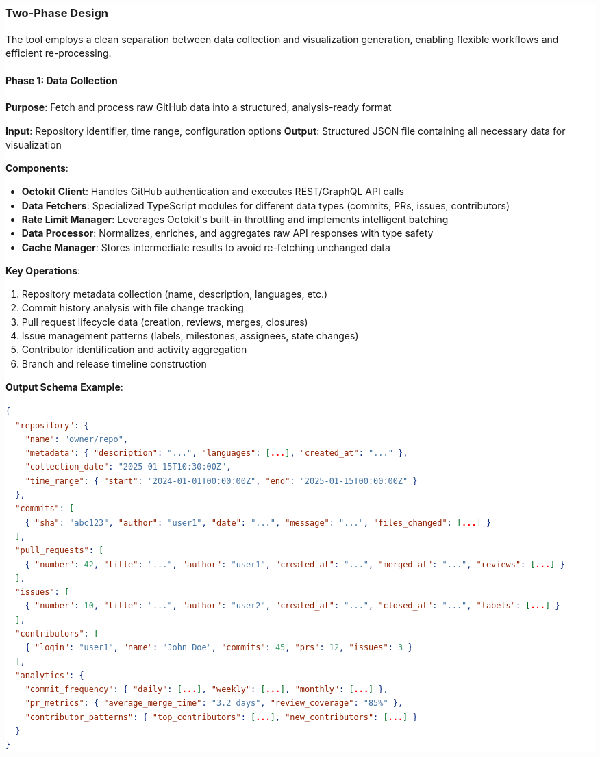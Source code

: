 ### Two-Phase Design

The tool employs a clean separation between data collection and visualization generation, enabling flexible workflows and efficient re-processing.

#### Phase 1: Data Collection
**Purpose**: Fetch and process raw GitHub data into a structured, analysis-ready format

**Input**: Repository identifier, time range, configuration options
**Output**: Structured JSON file containing all necessary data for visualization

**Components**:
- **Octokit Client**: Handles GitHub authentication and executes REST/GraphQL API calls
- **Data Fetchers**: Specialized TypeScript modules for different data types (commits, PRs, issues, contributors)
- **Rate Limit Manager**: Leverages Octokit's built-in throttling and implements intelligent batching
- **Data Processor**: Normalizes, enriches, and aggregates raw API responses with type safety
- **Cache Manager**: Stores intermediate results to avoid re-fetching unchanged data

**Key Operations**:
1. Repository metadata collection (name, description, languages, etc.)
2. Commit history analysis with file change tracking
3. Pull request lifecycle data (creation, reviews, merges, closures)
4. Issue management patterns (labels, milestones, assignees, state changes)
5. Contributor identification and activity aggregation
6. Branch and release timeline construction

**Output Schema Example**:
```json
{
  "repository": {
    "name": "owner/repo",
    "metadata": { "description": "...", "languages": [...], "created_at": "..." },
    "collection_date": "2025-01-15T10:30:00Z",
    "time_range": { "start": "2024-01-01T00:00:00Z", "end": "2025-01-15T00:00:00Z" }
  },
  "commits": [
    { "sha": "abc123", "author": "user1", "date": "...", "message": "...", "files_changed": [...] }
  ],
  "pull_requests": [
    { "number": 42, "title": "...", "author": "user1", "created_at": "...", "merged_at": "...", "reviews": [...] }
  ],
  "issues": [
    { "number": 10, "title": "...", "author": "user2", "created_at": "...", "closed_at": "...", "labels": [...] }
  ],
  "contributors": [
    { "login": "user1", "name": "John Doe", "commits": 45, "prs": 12, "issues": 3 }
  ],
  "analytics": {
    "commit_frequency": { "daily": [...], "weekly": [...], "monthly": [...] },
    "pr_metrics": { "average_merge_time": "3.2 days", "review_coverage": "85%" },
    "contributor_patterns": { "top_contributors": [...], "new_contributors": [...] }
  }
}
```
